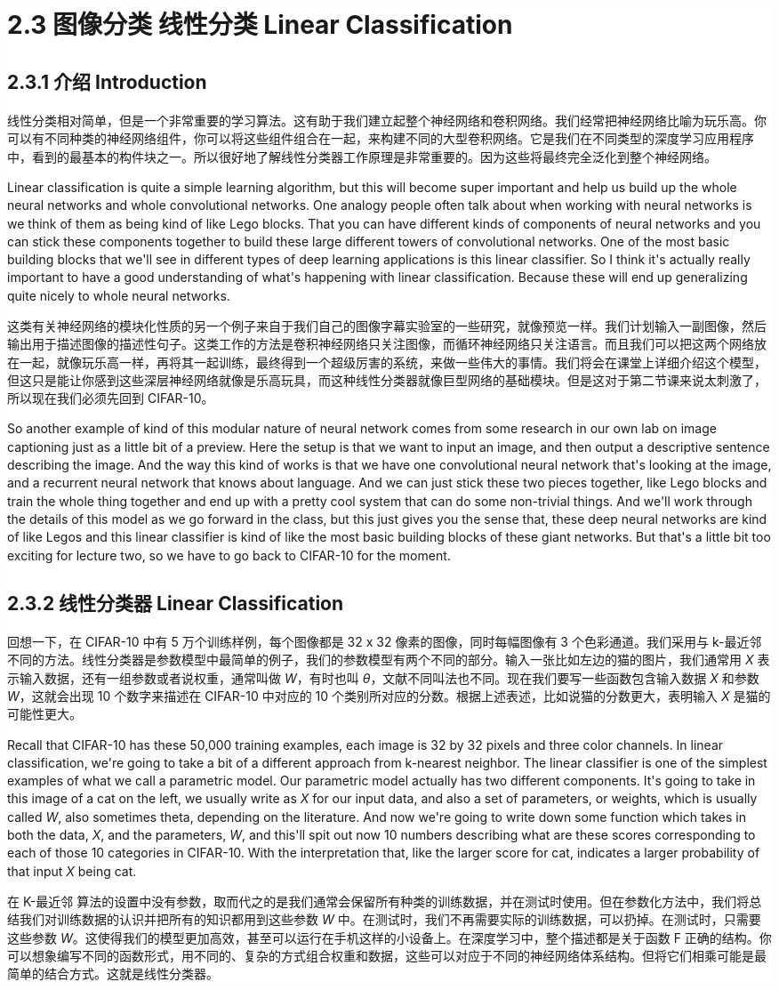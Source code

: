 # 2.3 图像分类 线性分类 Linear Classification

##  2.3.1 介绍 Introduction

线性分类相对简单，但是一个非常重要的学习算法。这有助于我们建立起整个神经网络和卷积网络。我们经常把神经网络比喻为玩乐高。你可以有不同种类的神经网络组件，你可以将这些组件组合在一起，来构建不同的大型卷积网络。它是我们在不同类型的深度学习应用程序中，看到的最基本的构件块之一。所以很好地了解线性分类器工作原理是非常重要的。因为这些将最终完全泛化到整个神经网络。

Linear classification is quite a simple learning algorithm, but this will become super important and help us build up the whole neural networks and whole convolutional networks. One analogy people often talk about when working with neural networks is we think of them as being kind of like Lego blocks. That you can have different kinds of components of neural networks and you can stick these components together to build these large different towers of convolutional networks. One of the most basic building blocks that we'll see in different types of deep learning applications is this linear classifier. So I think it's actually really important to have a good understanding of what's happening with linear classification. Because these will end up generalizing quite nicely to whole neural networks.

这类有关神经网络的模块化性质的另一个例子来自于我们自己的图像字幕实验室的一些研究，就像预览一样。我们计划输入一副图像，然后输出用于描述图像的描述性句子。这类工作的方法是卷积神经网络只关注图像，而循环神经网络只关注语言。而且我们可以把这两个网络放在一起，就像玩乐高一样，再将其一起训练，最终得到一个超级厉害的系统，来做一些伟大的事情。我们将会在课堂上详细介绍这个模型，但这只是能让你感到这些深层神经网络就像是乐高玩具，而这种线性分类器就像巨型网络的基础模块。但是这对于第二节课来说太刺激了，所以现在我们必须先回到 CIFAR-10。

So another example of kind of this modular nature of neural network comes from some research in our own lab on image captioning just as a little bit of a preview. Here the setup is that we want to input an image, and then output a descriptive sentence describing the image. And the way this kind of works is that we have one convolutional neural network that's looking at the image, and a recurrent neural network that knows about language. And we can just stick these two pieces together, like Lego blocks and train the whole thing together and end up with a pretty cool system that can do some non-trivial things. And we'll work through the details of this model as we go forward in the class, but this just gives you the sense that, these deep neural networks are kind of like Legos and this linear classifier is kind of like the most basic building blocks of these giant networks. But that's a little bit too exciting for lecture two, so we have to go back to CIFAR-10 for the moment.

## 2.3.2 线性分类器 Linear Classification

回想一下，在 CIFAR-10 中有 5 万个训练样例，每个图像都是 32 x 32 像素的图像，同时每幅图像有 3 个色彩通道。我们采用与 k-最近邻 不同的方法。线性分类器是参数模型中最简单的例子，我们的参数模型有两个不同的部分。输入一张比如左边的猫的图片，我们通常用 $X$ 表示输入数据，还有一组参数或者说权重，通常叫做 $W$，有时也叫 $θ$，文献不同叫法也不同。现在我们要写一些函数包含输入数据 $X$ 和参数 $W$，这就会出现 10 个数字来描述在 CIFAR-10 中对应的 10 个类别所对应的分数。根据上述表述，比如说猫的分数更大，表明输入 $X$ 是猫的可能性更大。

Recall that CIFAR-10 has these 50,000 training examples, each image is 32 by 32 pixels and three color channels. In linear classification, we're going to take a bit of a different approach from k-nearest neighbor. The linear classifier is one of the simplest examples of what we call a parametric model. Our parametric model actually has two different components. It's going to take in this image of a cat on the left, we usually write as $X$ for our input data, and also a set of parameters, or weights, which is usually called $W$, also sometimes theta, depending on the literature. And now we're going to write down some function which takes in both the data, $X$, and the parameters, $W$, and this'll spit out now 10 numbers describing what are these scores corresponding to each of those 10 categories in CIFAR-10. With the interpretation that, like the larger score for cat, indicates a larger probability of that input $X$ being cat.

在 K-最近邻 算法的设置中没有参数，取而代之的是我们通常会保留所有种类的训练数据，并在测试时使用。但在参数化方法中，我们将总结我们对训练数据的认识并把所有的知识都用到这些参数 $W$ 中。在测试时，我们不再需要实际的训练数据，可以扔掉。在测试时，只需要这些参数 $W$。这使得我们的模型更加高效，甚至可以运行在手机这样的小设备上。在深度学习中，整个描述都是关于函数 F 正确的结构。你可以想象编写不同的函数形式，用不同的、复杂的方式组合权重和数据，这些可以对应于不同的神经网络体系结构。但将它们相乘可能是最简单的结合方式。这就是线性分类器。
